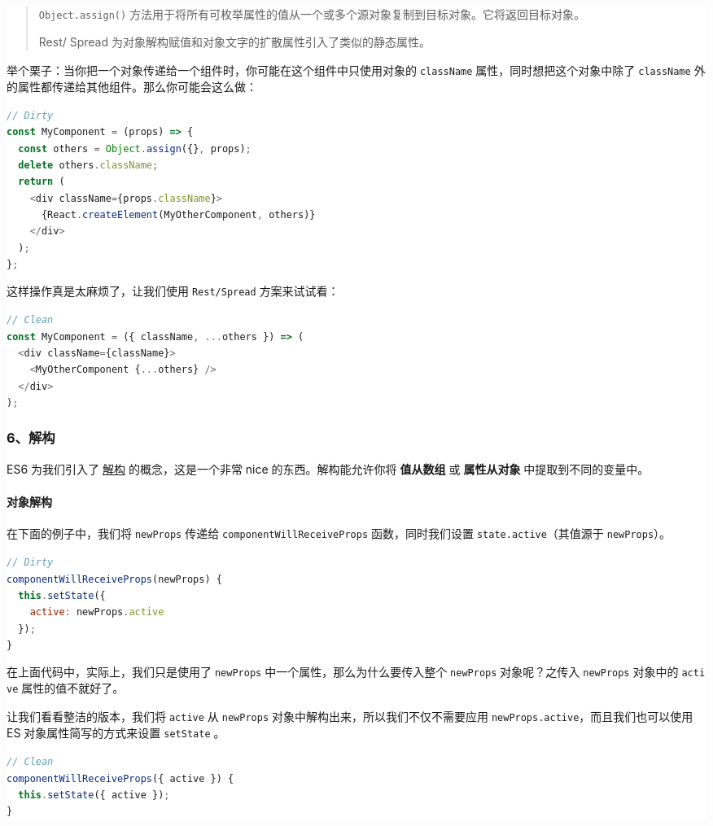 > `Object.assign()` 方法用于将所有可枚举属性的值从一个或多个源对象复制到目标对象。它将返回目标对象。
>
> Rest/ Spread 为对象解构赋值和对象文字的扩散属性引入了类似的静态属性。

举个栗子：当你把一个对象传递给一个组件时，你可能在这个组件中只使用对象的 `className` 属性，同时想把这个对象中除了 `className` 外的属性都传递给其他组件。那么你可能会这么做：

```javascript
// Dirty
const MyComponent = (props) => {
  const others = Object.assign({}, props);
  delete others.className;
  return (
    <div className={props.className}>
      {React.createElement(MyOtherComponent, others)}
    </div>
  );
};
```

这样操作真是太麻烦了，让我们使用 `Rest/Spread` 方案来试试看：

```javascript
// Clean
const MyComponent = ({ className, ...others }) => (
  <div className={className}>
    <MyOtherComponent {...others} />
  </div>
);
```

### 6、解构

ES6 为我们引入了 [解构](https://developer.mozilla.org/zh-CN/docs/Web/JavaScript/Reference/Operators/Destructuring_assignment) 的概念，这是一个非常 nice 的东西。解构能允许你将 **值从数组** 或 **属性从对象** 中提取到不同的变量中。

#### 对象解构

在下面的例子中，我们将 `newProps` 传递给 `componentWillReceiveProps` 函数，同时我们设置 `state.active`（其值源于 `newProps`）。

```javascript
// Dirty
componentWillReceiveProps(newProps) {
  this.setState({
    active: newProps.active
  });
}
```

在上面代码中，实际上，我们只是使用了 `newProps` 中一个属性，那么为什么要传入整个 `newProps` 对象呢？之传入 `newProps` 对象中的 `active` 属性的值不就好了。

让我们看看整洁的版本，我们将 `active` 从 `newProps` 对象中解构出来，所以我们不仅不需要应用 `newProps.active`，而且我们也可以使用 ES 对象属性简写的方式来设置 `setState` 。

```javascript
// Clean
componentWillReceiveProps({ active }) {
  this.setState({ active });
}
```
